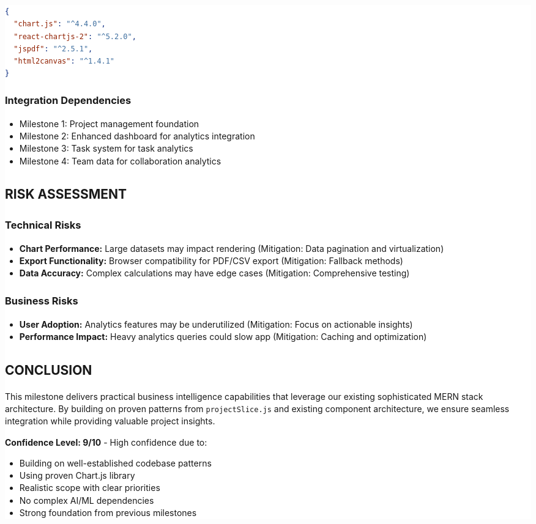 ```json
{
  "chart.js": "^4.4.0",
  "react-chartjs-2": "^5.2.0",
  "jspdf": "^2.5.1",
  "html2canvas": "^1.4.1"
}
```

### Integration Dependencies

- Milestone 1: Project management foundation
- Milestone 2: Enhanced dashboard for analytics integration
- Milestone 3: Task system for task analytics
- Milestone 4: Team data for collaboration analytics

## RISK ASSESSMENT

### Technical Risks

- **Chart Performance:** Large datasets may impact rendering (Mitigation: Data pagination and virtualization)
- **Export Functionality:** Browser compatibility for PDF/CSV export (Mitigation: Fallback methods)
- **Data Accuracy:** Complex calculations may have edge cases (Mitigation: Comprehensive testing)

### Business Risks

- **User Adoption:** Analytics features may be underutilized (Mitigation: Focus on actionable insights)
- **Performance Impact:** Heavy analytics queries could slow app (Mitigation: Caching and optimization)

## CONCLUSION

This milestone delivers practical business intelligence capabilities that leverage our existing sophisticated MERN stack architecture. By building on proven patterns from `projectSlice.js` and existing component architecture, we ensure seamless integration while providing valuable project insights.

**Confidence Level: 9/10** - High confidence due to:

- Building on well-established codebase patterns
- Using proven Chart.js library
- Realistic scope with clear priorities
- No complex AI/ML dependencies
- Strong foundation from previous milestones
